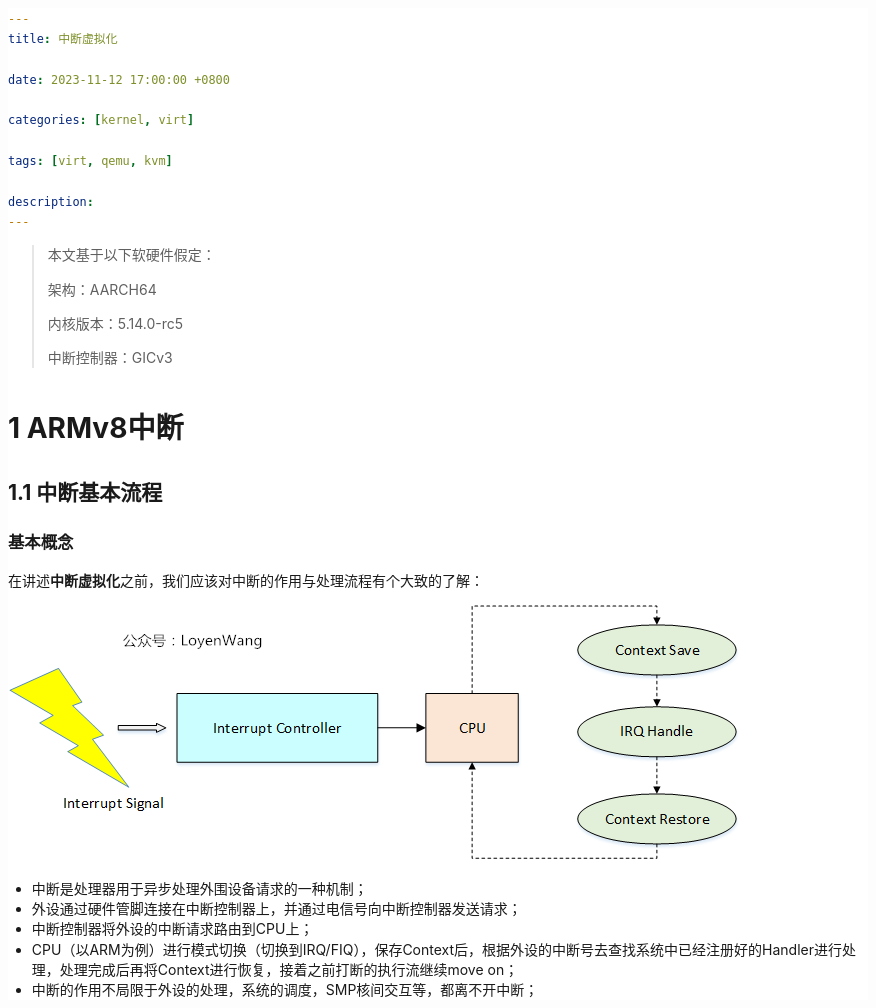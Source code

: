 ```yaml
---
title: 中断虚拟化

date: 2023-11-12 17:00:00 +0800

categories: [kernel, virt]

tags: [virt, qemu, kvm]

description: 
---
```


> 本文基于以下软硬件假定：
>
> 架构：AARCH64
>
> 内核版本：5.14.0-rc5
>
> 中断控制器：GICv3

# 1 ARMv8中断

## 1.1 中断基本流程

### 基本概念

在讲述**中断虚拟化**之前，我们应该对中断的作用与处理流程有个大致的了解：

![](virt_interrupt.assets/中断处理流程.png)

- 中断是处理器用于异步处理外围设备请求的一种机制；
- 外设通过硬件管脚连接在中断控制器上，并通过电信号向中断控制器发送请求；
- 中断控制器将外设的中断请求路由到CPU上；
- CPU（以ARM为例）进行模式切换（切换到IRQ/FIQ），保存Context后，根据外设的中断号去查找系统中已经注册好的Handler进行处理，处理完成后再将Context进行恢复，接着之前打断的执行流继续move on；
- 中断的作用不局限于外设的处理，系统的调度，SMP核间交互等，都离不开中断；

